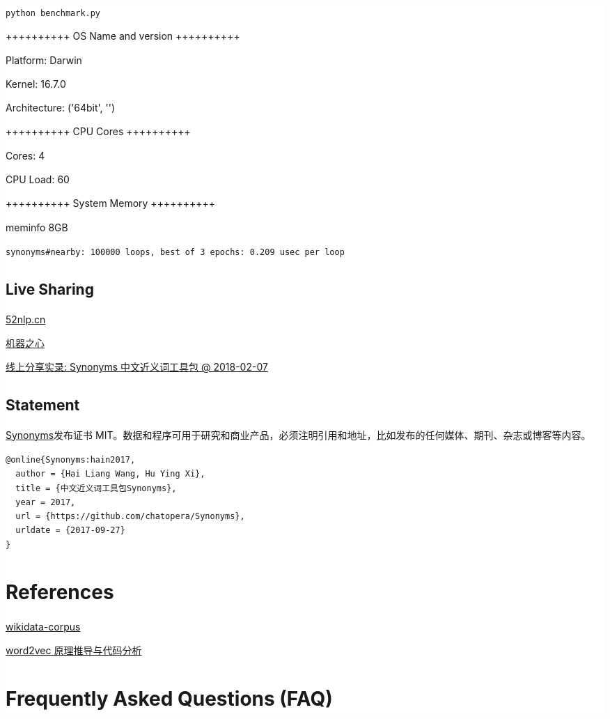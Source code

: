 ```
python benchmark.py
```

++++++++++ OS Name and version ++++++++++

Platform: Darwin

Kernel: 16.7.0

Architecture: ('64bit', '')

++++++++++ CPU Cores ++++++++++

Cores: 4

CPU Load: 60

++++++++++ System Memory ++++++++++

meminfo 8GB

`synonyms#nearby: 100000 loops, best of 3 epochs: 0.209 usec per loop`

## Live Sharing

[52nlp.cn](http://www.52nlp.cn/synonyms-%E4%B8%AD%E6%96%87%E8%BF%91%E4%B9%89%E8%AF%8D%E5%B7%A5%E5%85%B7%E5%8C%85)

[机器之心](https://www.jiqizhixin.com/articles/2018-01-14-3)

[线上分享实录: Synonyms 中文近义词工具包 @ 2018-02-07](http://gitbook.cn/gitchat/activity/5a563545a8b23d387720ccd5)

## Statement

[Synonyms](https://github.com/chatopera/Synonyms)发布证书 MIT。数据和程序可用于研究和商业产品，必须注明引用和地址，比如发布的任何媒体、期刊、杂志或博客等内容。

```
@online{Synonyms:hain2017,
  author = {Hai Liang Wang, Hu Ying Xi},
  title = {中文近义词工具包Synonyms},
  year = 2017,
  url = {https://github.com/chatopera/Synonyms},
  urldate = {2017-09-27}
}
```

# References

[wikidata-corpus](https://github.com/Samurais/wikidata-corpus)

[word2vec 原理推导与代码分析](http://www.hankcs.com/nlp/word2vec.html)

# Frequently Asked Questions (FAQ)
